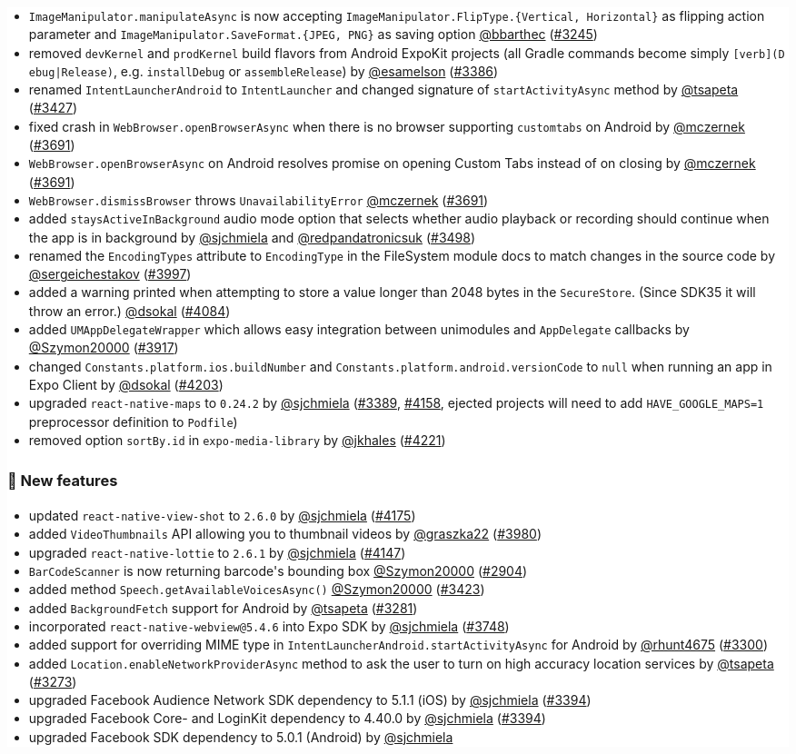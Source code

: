 - `ImageManipulator.manipulateAsync` is now accepting `ImageManipulator.FlipType.{Vertical, Horizontal}` as flipping action parameter and `ImageManipulator.SaveFormat.{JPEG, PNG}` as saving option [@bbarthec](https://github.com/bbarthec) ([#3245](https://github.com/expo/expo/pull/3245))
- removed `devKernel` and `prodKernel` build flavors from Android ExpoKit projects (all Gradle commands become simply `[verb](Debug|Release)`, e.g. `installDebug` or `assembleRelease`) by [@esamelson](https://github.com/esamelson) ([#3386](https://github.com/expo/expo/pull/3386))
- renamed `IntentLauncherAndroid` to `IntentLauncher` and changed signature of `startActivityAsync` method by [@tsapeta](https://github.com/tsapeta) ([#3427](https://github.com/expo/expo/pull/3427))
- fixed crash in `WebBrowser.openBrowserAsync` when there is no browser supporting `customtabs` on Android by [@mczernek](https://github.com/mczernek) ([#3691](https://github.com/expo/expo/pull/3691))
- `WebBrowser.openBrowserAsync` on Android resolves promise on opening Custom Tabs instead of on closing by [@mczernek](https://github.com/mczernek) ([#3691](https://github.com/expo/expo/pull/3691))
- `WebBrowser.dismissBrowser` throws `UnavailabilityError` [@mczernek](https://github.com/mczernek) ([#3691](https://github.com/expo/expo/pull/3691))
- added `staysActiveInBackground` audio mode option that selects whether audio playback or recording should continue when the app is in background by [@sjchmiela](https://github.com/sjchmiela) and [@redpandatronicsuk](https://github.com/redpandatronicsuk) ([#3498](https://github.com/expo/expo/pull/3498))
- renamed the `EncodingTypes` attribute to `EncodingType` in the FileSystem module docs to match changes in the source code by [@sergeichestakov](https://github.com/sergeichestakov) ([#3997](https://github.com/expo/expo/pull/3997))
- added a warning printed when attempting to store a value longer than 2048 bytes in the `SecureStore`. (Since SDK35 it will throw an error.) [@dsokal](https://github.com/dsokal) ([#4084](https://github.com/expo/expo/pull/4084))
- added `UMAppDelegateWrapper` which allows easy integration between unimodules and `AppDelegate` callbacks by [@Szymon20000](https://github.com/Szymon20000) ([#3917](https://github.com/expo/expo/pull/3917))
- changed `Constants.platform.ios.buildNumber` and `Constants.platform.android.versionCode` to `null` when running an app in Expo Client by [@dsokal](https://github.com/dsokal) ([#4203](https://github.com/expo/expo/pull/4203))
- upgraded `react-native-maps` to `0.24.2` by [@sjchmiela](https://github.com/sjchmiela) ([#3389](https://github.com/expo/expo/pull/3389), [#4158](https://github.com/expo/expo/pull/4158), ejected projects will need to add `HAVE_GOOGLE_MAPS=1` preprocessor definition to `Podfile`)
- removed option `sortBy.id` in `expo-media-library` by [@jkhales](https://github.com/jkhales) ([#4221](https://github.com/expo/expo/pull/4221))

### 🎉 New features

- updated `react-native-view-shot` to `2.6.0` by [@sjchmiela](https://github.com/sjchmiela) ([#4175](https://github.com/expo/expo/pull/4175))
- added `VideoThumbnails` API allowing you to thumbnail videos by [@graszka22](https://github.com/graszka22) ([#3980](https://github.com/expo/expo/pull/3980))
- upgraded `react-native-lottie` to `2.6.1` by [@sjchmiela](https://github.com/sjchmiela) ([#4147](https://github.com/expo/expo/pull/4147))
- `BarCodeScanner` is now returning barcode's bounding box [@Szymon20000](https://github.com/Szymon20000) ([#2904](https://github.com/expo/expo/pull/2904))
- added method `Speech.getAvailableVoicesAsync()` [@Szymon20000](https://github.com/Szymon20000) ([#3423](https://github.com/expo/expo/pull/3423))
- added `BackgroundFetch` support for Android by [@tsapeta](https://github.com/tsapeta) ([#3281](https://github.com/expo/expo/pull/3281))
- incorporated `react-native-webview@5.4.6` into Expo SDK by [@sjchmiela](https://github.com/sjchmiela) ([#3748](https://github.com/expo/expo/pull/3748))
- added support for overriding MIME type in `IntentLauncherAndroid.startActivityAsync` for Android by [@rhunt4675](https://github.com/rhunt4675) ([#3300](https://github.com/expo/expo/pull/3300))
- added `Location.enableNetworkProviderAsync` method to ask the user to turn on high accuracy location services by [@tsapeta](https://github.com/tsapeta) ([#3273](https://github.com/expo/expo/pull/3273))
- upgraded Facebook Audience Network SDK dependency to 5.1.1 (iOS) by [@sjchmiela](https://github.com/sjchmiela) ([#3394](https://github.com/expo/expo/pull/3394))
- upgraded Facebook Core- and LoginKit dependency to 4.40.0 by [@sjchmiela](https://github.com/sjchmiela) ([#3394](https://github.com/expo/expo/pull/3394))
- upgraded Facebook SDK dependency to 5.0.1 (Android) by [@sjchmiela](https://github.com/sjchmiela)